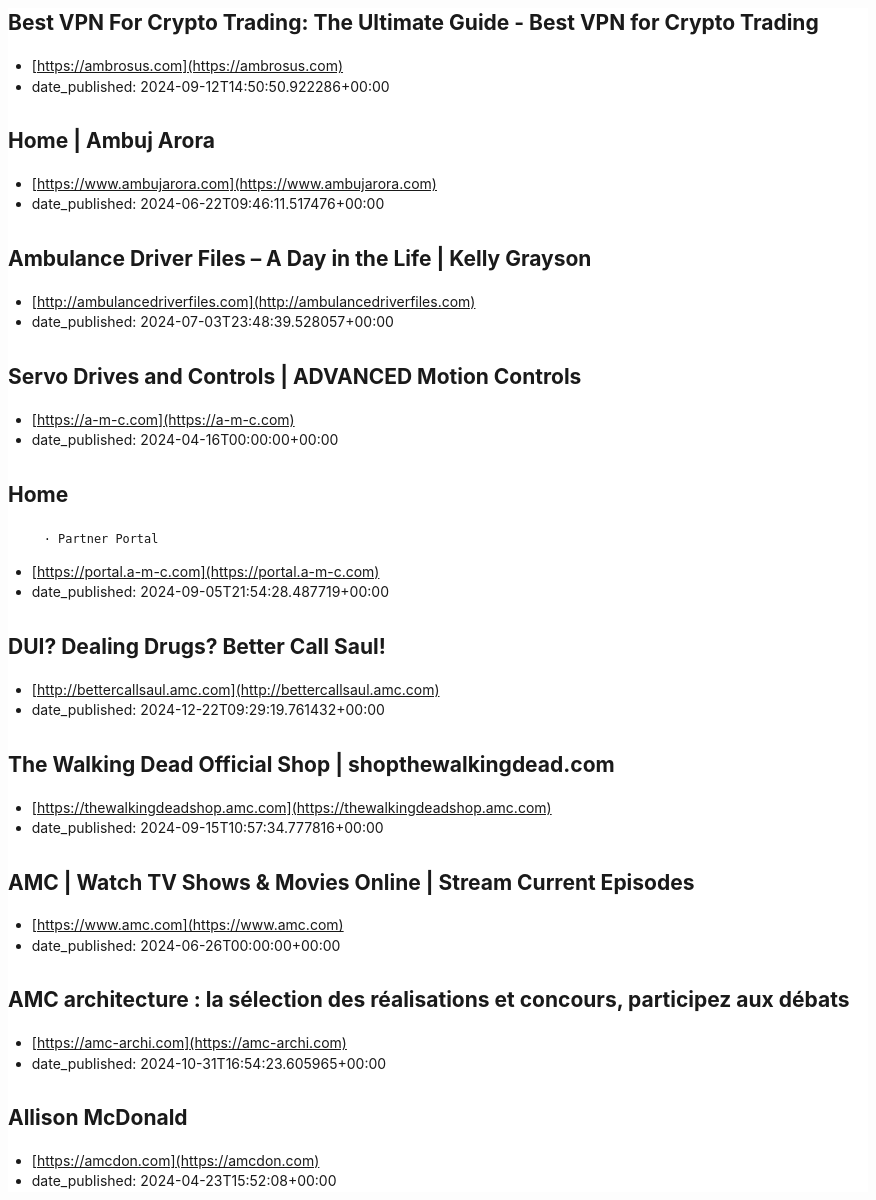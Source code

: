  ## Best VPN For Crypto Trading: The Ultimate Guide - Best VPN for Crypto Trading
 - [https://ambrosus.com](https://ambrosus.com)
 - date_published: 2024-09-12T14:50:50.922286+00:00

 ## Home | Ambuj Arora
 - [https://www.ambujarora.com](https://www.ambujarora.com)
 - date_published: 2024-06-22T09:46:11.517476+00:00

 ## Ambulance Driver Files – A Day in the Life | Kelly Grayson
 - [http://ambulancedriverfiles.com](http://ambulancedriverfiles.com)
 - date_published: 2024-07-03T23:48:39.528057+00:00

 ## Servo Drives and Controls | ADVANCED Motion Controls
 - [https://a-m-c.com](https://a-m-c.com)
 - date_published: 2024-04-16T00:00:00+00:00

 ## Home
		 · Partner Portal
 - [https://portal.a-m-c.com](https://portal.a-m-c.com)
 - date_published: 2024-09-05T21:54:28.487719+00:00

 ## DUI? Dealing Drugs? Better Call Saul!
 - [http://bettercallsaul.amc.com](http://bettercallsaul.amc.com)
 - date_published: 2024-12-22T09:29:19.761432+00:00

 ## The Walking Dead Official Shop | shopthewalkingdead.com
 - [https://thewalkingdeadshop.amc.com](https://thewalkingdeadshop.amc.com)
 - date_published: 2024-09-15T10:57:34.777816+00:00

 ## AMC | Watch TV Shows & Movies Online | Stream Current Episodes
 - [https://www.amc.com](https://www.amc.com)
 - date_published: 2024-06-26T00:00:00+00:00

 ## AMC architecture : la sélection des réalisations et concours, participez aux débats
 - [https://amc-archi.com](https://amc-archi.com)
 - date_published: 2024-10-31T16:54:23.605965+00:00

 ## Allison McDonald
 - [https://amcdon.com](https://amcdon.com)
 - date_published: 2024-04-23T15:52:08+00:00
